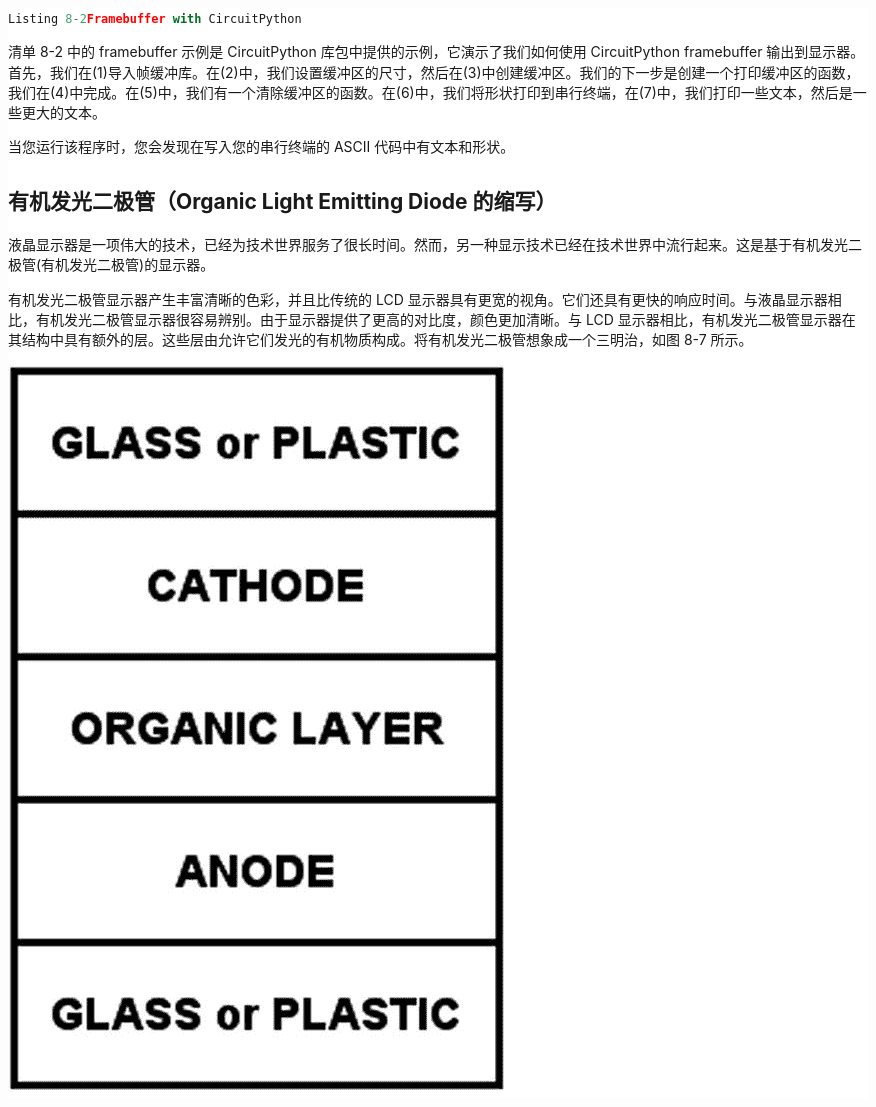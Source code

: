 ```py
Listing 8-2Framebuffer with CircuitPython

```

清单 8-2 中的 framebuffer 示例是 CircuitPython 库包中提供的示例，它演示了我们如何使用 CircuitPython framebuffer 输出到显示器。首先，我们在(1)导入帧缓冲库。在(2)中，我们设置缓冲区的尺寸，然后在(3)中创建缓冲区。我们的下一步是创建一个打印缓冲区的函数，我们在(4)中完成。在(5)中，我们有一个清除缓冲区的函数。在(6)中，我们将形状打印到串行终端，在(7)中，我们打印一些文本，然后是一些更大的文本。

当您运行该程序时，您会发现在写入您的串行终端的 ASCII 代码中有文本和形状。

## 有机发光二极管（Organic Light Emitting Diode 的缩写）

液晶显示器是一项伟大的技术，已经为技术世界服务了很长时间。然而，另一种显示技术已经在技术世界中流行起来。这是基于有机发光二极管(有机发光二极管)的显示器。

有机发光二极管显示器产生丰富清晰的色彩，并且比传统的 LCD 显示器具有更宽的视角。它们还具有更快的响应时间。与液晶显示器相比，有机发光二极管显示器很容易辨别。由于显示器提供了更高的对比度，颜色更加清晰。与 LCD 显示器相比，有机发光二极管显示器在其结构中具有额外的层。这些层由允许它们发光的有机物质构成。将有机发光二极管想象成一个三明治，如图 8-7 所示。

![img/511128_1_En_8_Fig7_HTML.jpg](img/511128_1_En_8_Fig7_HTML.jpg)
